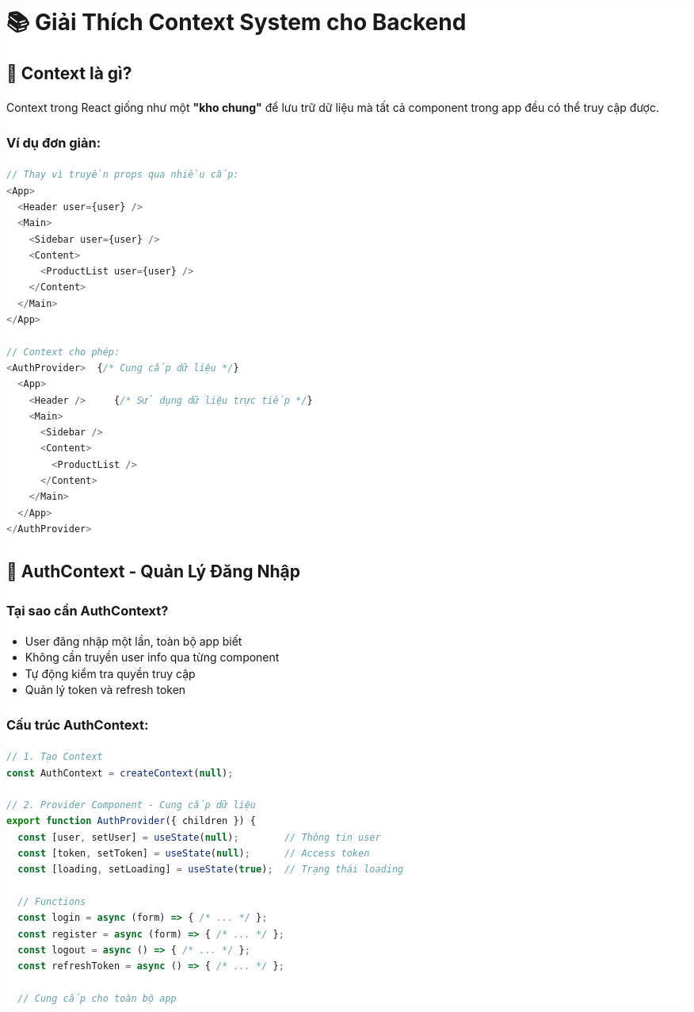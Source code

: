 # 📚 Giải Thích Context System cho Backend

## 🤔 **Context là gì?**

Context trong React giống như một **"kho chung"** để lưu trữ dữ liệu mà tất cả component trong app đều có thể truy cập được.

### **Ví dụ đơn giản:**
```javascript
// Thay vì truyền props qua nhiều cấp:
<App>
  <Header user={user} />
  <Main>
    <Sidebar user={user} />
    <Content>
      <ProductList user={user} />
    </Content>
  </Main>
</App>

// Context cho phép:
<AuthProvider>  {/* Cung cấp dữ liệu */}
  <App>
    <Header />     {/* Sử dụng dữ liệu trực tiếp */}
    <Main>
      <Sidebar />
      <Content>
        <ProductList />
      </Content>
    </Main>
  </App>
</AuthProvider>
```

## 🔐 **AuthContext - Quản Lý Đăng Nhập**

### **Tại sao cần AuthContext?**
- User đăng nhập một lần, toàn bộ app biết
- Không cần truyền user info qua từng component
- Tự động kiểm tra quyền truy cập
- Quản lý token và refresh token

### **Cấu trúc AuthContext:**

```javascript
// 1. Tạo Context
const AuthContext = createContext(null);

// 2. Provider Component - Cung cấp dữ liệu
export function AuthProvider({ children }) {
  const [user, setUser] = useState(null);        // Thông tin user
  const [token, setToken] = useState(null);      // Access token
  const [loading, setLoading] = useState(true);  // Trạng thái loading

  // Functions
  const login = async (form) => { /* ... */ };
  const register = async (form) => { /* ... */ };
  const logout = async () => { /* ... */ };
  const refreshToken = async () => { /* ... */ };

  // Cung cấp cho toàn bộ app
```